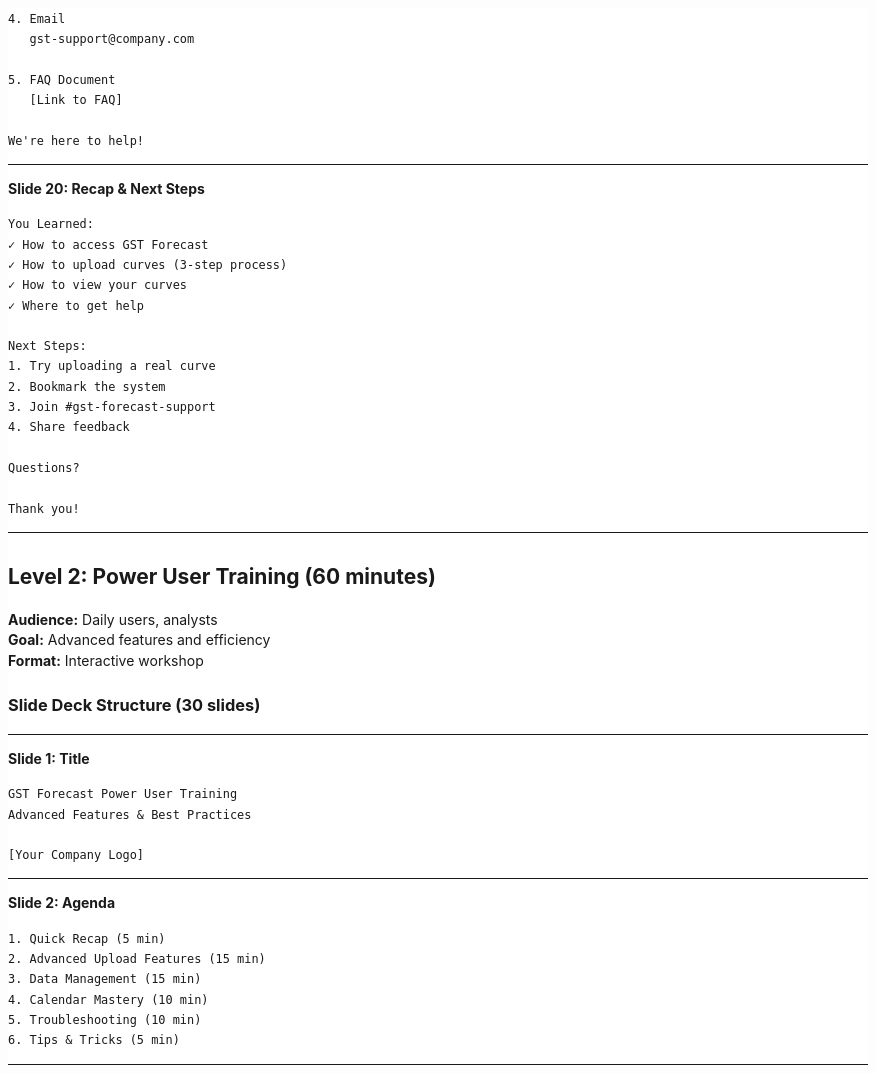 ```
4. Email
   gst-support@company.com

5. FAQ Document
   [Link to FAQ]

We're here to help!
```

---

**Slide 20: Recap & Next Steps**
```
You Learned:
✓ How to access GST Forecast
✓ How to upload curves (3-step process)
✓ How to view your curves
✓ Where to get help

Next Steps:
1. Try uploading a real curve
2. Bookmark the system
3. Join #gst-forecast-support
4. Share feedback

Questions?

Thank you!
```

---

## Level 2: Power User Training (60 minutes)

**Audience:** Daily users, analysts  
**Goal:** Advanced features and efficiency  
**Format:** Interactive workshop

### Slide Deck Structure (30 slides)

---

**Slide 1: Title**
```
GST Forecast Power User Training
Advanced Features & Best Practices

[Your Company Logo]
```

---

**Slide 2: Agenda**
```
1. Quick Recap (5 min)
2. Advanced Upload Features (15 min)
3. Data Management (15 min)
4. Calendar Mastery (10 min)
5. Troubleshooting (10 min)
6. Tips & Tricks (5 min)
```

---
